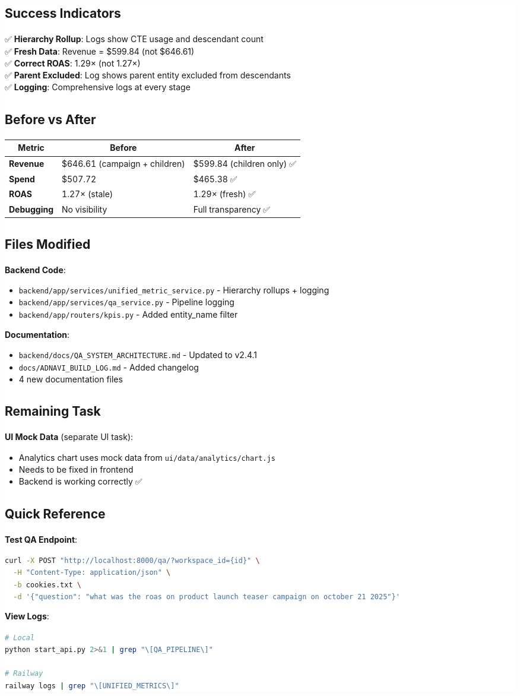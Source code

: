 ## Success Indicators

✅ **Hierarchy Rollup**: Logs show CTE usage and descendant count  
✅ **Fresh Data**: Revenue = $599.84 (not $646.61)  
✅ **Correct ROAS**: 1.29× (not 1.27×)  
✅ **Parent Excluded**: Log shows parent entity excluded from descendants  
✅ **Logging**: Comprehensive logs at every stage

## Before vs After

| Metric | Before | After |
|--------|--------|-------|
| **Revenue** | $646.61 (campaign + children) | $599.84 (children only) ✅ |
| **Spend** | $507.72 | $465.38 ✅ |
| **ROAS** | 1.27× (stale) | 1.29× (fresh) ✅ |
| **Debugging** | No visibility | Full transparency ✅ |

## Files Modified

**Backend Code**:
- `backend/app/services/unified_metric_service.py` - Hierarchy rollups + logging
- `backend/app/services/qa_service.py` - Pipeline logging
- `backend/app/routers/kpis.py` - Added entity_name filter

**Documentation**:
- `backend/docs/QA_SYSTEM_ARCHITECTURE.md` - Updated to v2.4.1
- `docs/ADNAVI_BUILD_LOG.md` - Added changelog
- 4 new documentation files

## Remaining Task

**UI Mock Data** (separate UI task):
- Analytics chart uses mock data from `ui/data/analytics/chart.js`
- Needs to be fixed in frontend
- Backend is working correctly ✅

## Quick Reference

**Test QA Endpoint**:
```bash
curl -X POST "http://localhost:8000/qa/?workspace_id={id}" \
  -H "Content-Type: application/json" \
  -b cookies.txt \
  -d '{"question": "what was the roas on product launch teaser campaign on october 21 2025"}'
```

**View Logs**:
```bash
# Local
python start_api.py 2>&1 | grep "\[QA_PIPELINE\]"

# Railway
railway logs | grep "\[UNIFIED_METRICS\]"
```
